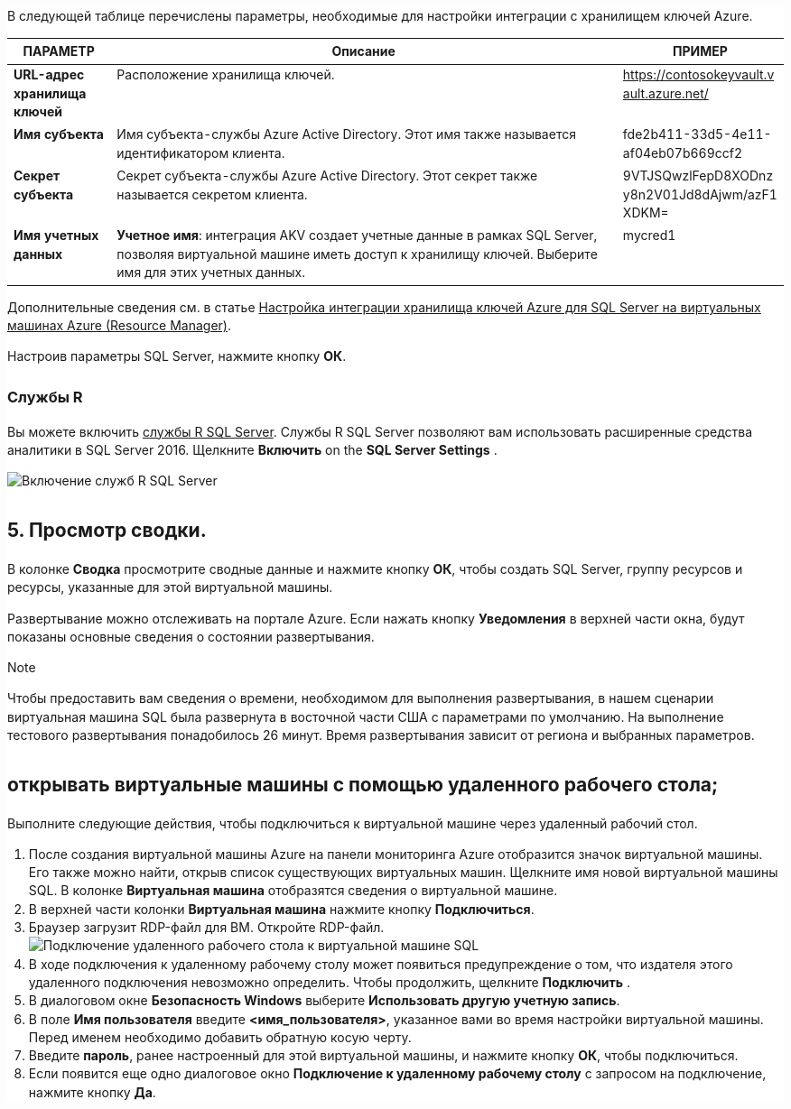 В следующей таблице перечислены параметры, необходимые для настройки интеграции с хранилищем ключей Azure.

| ПАРАМЕТР | Описание | ПРИМЕР |
| --- | --- | --- |
| **URL-адрес хранилища ключей** |Расположение хранилища ключей. |https://contosokeyvault.vault.azure.net/ |
| **Имя субъекта** |Имя субъекта-службы Azure Active Directory. Этот имя также называется идентификатором клиента. |fde2b411-33d5-4e11-af04eb07b669ccf2 |
| **Секрет субъекта** |Секрет субъекта-службы Azure Active Directory. Этот секрет также называется секретом клиента. |9VTJSQwzlFepD8XODnzy8n2V01Jd8dAjwm/azF1XDKM= |
| **Имя учетных данных** |**Учетное имя**: интеграция AKV создает учетные данные в рамках SQL Server, позволяя виртуальной машине иметь доступ к хранилищу ключей. Выберите имя для этих учетных данных. |mycred1 |

Дополнительные сведения см. в статье [Настройка интеграции хранилища ключей Azure для SQL Server на виртуальных машинах Azure (Resource Manager)](virtual-machines-windows-ps-sql-keyvault.md).

Настроив параметры SQL Server, нажмите кнопку **ОК**.

### <a name="r-services"></a>Службы R
Вы можете включить [службы R SQL Server](https://msdn.microsoft.com/library/mt604845.aspx). Службы R SQL Server позволяют вам использовать расширенные средства аналитики в SQL Server 2016. Щелкните **Включить** on the **SQL Server Settings** .

![Включение служб R SQL Server](./media/virtual-machines-windows-portal-sql-server-provision/azure-vm-sql-server-r-services.png)


## <a name="5-review-the-summary"></a>5. Просмотр сводки.
В колонке **Сводка** просмотрите сводные данные и нажмите кнопку **ОК**, чтобы создать SQL Server, группу ресурсов и ресурсы, указанные для этой виртуальной машины.

Развертывание можно отслеживать на портале Azure. Если нажать кнопку **Уведомления** в верхней части окна, будут показаны основные сведения о состоянии развертывания.

> [!NOTE]
> Чтобы предоставить вам сведения о времени, необходимом для выполнения развертывания, в нашем сценарии виртуальная машина SQL была развернута в восточной части США с параметрами по умолчанию. На выполнение тестового развертывания понадобилось 26 минут. Время развертывания зависит от региона и выбранных параметров.
> 
> 

## <a name="open-the-vm-with-remote-desktop"></a>открывать виртуальные машины с помощью удаленного рабочего стола;
Выполните следующие действия, чтобы подключиться к виртуальной машине через удаленный рабочий стол.

1. После создания виртуальной машины Azure на панели мониторинга Azure отобразится значок виртуальной машины. Его также можно найти, открыв список существующих виртуальных машин. Щелкните имя новой виртуальной машины SQL. В колонке **Виртуальная машина** отобразятся сведения о виртуальной машине.
2. В верхней части колонки **Виртуальная машина** нажмите кнопку **Подключиться**.
3. Браузер загрузит RDP-файл для ВМ. Откройте RDP-файл.
    ![Подключение удаленного рабочего стола к виртуальной машине SQL](./media/virtual-machines-windows-portal-sql-server-provision/azure-sql-vm-remote-desktop.png)
4. В ходе подключения к удаленному рабочему столу может появиться предупреждение о том, что издателя этого удаленного подключения невозможно определить. Чтобы продолжить, щелкните **Подключить** .
5. В диалоговом окне **Безопасность Windows** выберите **Использовать другую учетную запись**.
6. В поле **Имя пользователя** введите **\<имя_пользователя>**<user name>, указанное вами во время настройки виртуальной машины. Перед именем необходимо добавить обратную косую черту.
7. Введите **пароль**, ранее настроенный для этой виртуальной машины, и нажмите кнопку **ОК**, чтобы подключиться.
8. Если появится еще одно диалоговое окно **Подключение к удаленному рабочему столу** с запросом на подключение, нажмите кнопку **Да**.
